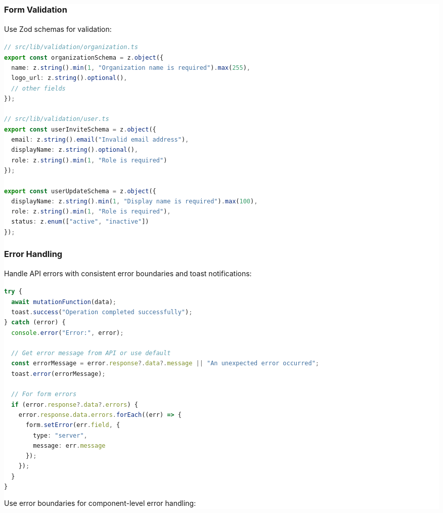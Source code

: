 ### Form Validation
Use Zod schemas for validation:

```typescript
// src/lib/validation/organization.ts
export const organizationSchema = z.object({
  name: z.string().min(1, "Organization name is required").max(255),
  logo_url: z.string().optional(),
  // other fields
});

// src/lib/validation/user.ts
export const userInviteSchema = z.object({
  email: z.string().email("Invalid email address"),
  displayName: z.string().optional(),
  role: z.string().min(1, "Role is required")
});

export const userUpdateSchema = z.object({
  displayName: z.string().min(1, "Display name is required").max(100),
  role: z.string().min(1, "Role is required"),
  status: z.enum(["active", "inactive"])
});
```

### Error Handling
Handle API errors with consistent error boundaries and toast notifications:

```typescript
try {
  await mutationFunction(data);
  toast.success("Operation completed successfully");
} catch (error) {
  console.error("Error:", error);
  
  // Get error message from API or use default
  const errorMessage = error.response?.data?.message || "An unexpected error occurred";
  toast.error(errorMessage);
  
  // For form errors
  if (error.response?.data?.errors) {
    error.response.data.errors.forEach((err) => {
      form.setError(err.field, { 
        type: "server", 
        message: err.message 
      });
    });
  }
}
```

Use error boundaries for component-level error handling:
